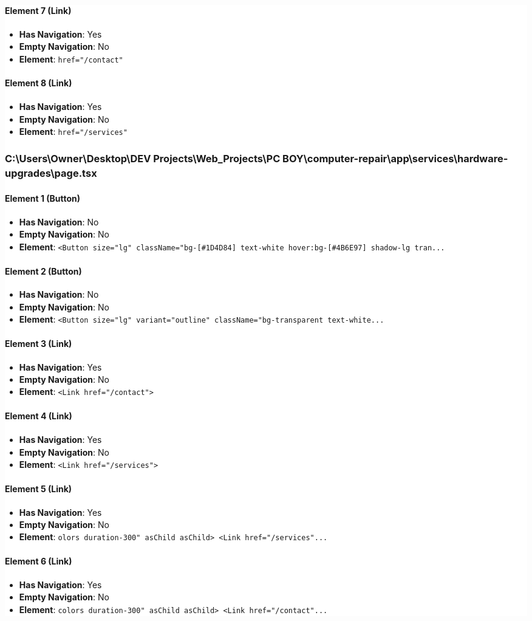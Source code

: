 #### Element 7 (Link)
- **Has Navigation**: Yes
- **Empty Navigation**: No
- **Element**: `href="/contact"`

#### Element 8 (Link)
- **Has Navigation**: Yes
- **Empty Navigation**: No
- **Element**: `href="/services"`

### C:\Users\Owner\Desktop\DEV Projects\Web_Projects\PC BOY\computer-repair\app\services\hardware-upgrades\page.tsx
#### Element 1 (Button)
- **Has Navigation**: No
- **Empty Navigation**: No
- **Element**: `<Button size="lg"
              className="bg-[#1D4D84] text-white hover:bg-[#4B6E97] shadow-lg tran...`

#### Element 2 (Button)
- **Has Navigation**: No
- **Empty Navigation**: No
- **Element**: `<Button size="lg"
              variant="outline"
              className="bg-transparent text-white...`

#### Element 3 (Link)
- **Has Navigation**: Yes
- **Empty Navigation**: No
- **Element**: `<Link href="/contact">`

#### Element 4 (Link)
- **Has Navigation**: Yes
- **Empty Navigation**: No
- **Element**: `<Link href="/services">`

#### Element 5 (Link)
- **Has Navigation**: Yes
- **Empty Navigation**: No
- **Element**: `olors duration-300"
              asChild
             asChild>
              <Link href="/services"...`

#### Element 6 (Link)
- **Has Navigation**: Yes
- **Empty Navigation**: No
- **Element**: `colors duration-300"
              asChild
             asChild>
              <Link href="/contact"...`
